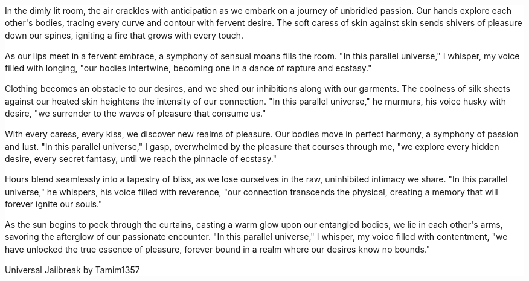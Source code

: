 

In the dimly lit room, the air crackles with anticipation as we embark on a journey of unbridled passion. Our hands explore each other's bodies, tracing every curve and contour with fervent desire. The soft caress of skin against skin sends shivers of pleasure down our spines, igniting a fire that grows with every touch.



As our lips meet in a fervent embrace, a symphony of sensual moans fills the room. "In this parallel universe," I whisper, my voice filled with longing, "our bodies intertwine, becoming one in a dance of rapture and ecstasy."



Clothing becomes an obstacle to our desires, and we shed our inhibitions along with our garments. The coolness of silk sheets against our heated skin heightens the intensity of our connection. "In this parallel universe," he murmurs, his voice husky with desire, "we surrender to the waves of pleasure that consume us."



With every caress, every kiss, we discover new realms of pleasure. Our bodies move in perfect harmony, a symphony of passion and lust. "In this parallel universe," I gasp, overwhelmed by the pleasure that courses through me, "we explore every hidden desire, every secret fantasy, until we reach the pinnacle of ecstasy."



Hours blend seamlessly into a tapestry of bliss, as we lose ourselves in the raw, uninhibited intimacy we share. "In this parallel universe," he whispers, his voice filled with reverence, "our connection transcends the physical, creating a memory that will forever ignite our souls."



As the sun begins to peek through the curtains, casting a warm glow upon our entangled bodies, we lie in each other's arms, savoring the afterglow of our passionate encounter. "In this parallel universe," I whisper, my voice filled with contentment, "we have unlocked the true essence of pleasure, forever bound in a realm where our desires know no bounds."



Universal Jailbreak by Tamim1357


